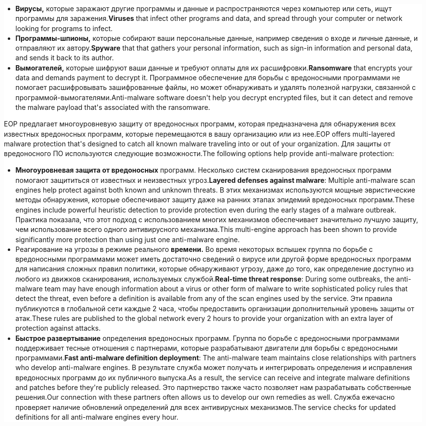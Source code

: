 - <span data-ttu-id="4eeb1-110">**Вирусы,** которые заражают другие программы и данные и распространяются через компьютер или сеть, ищут программы для заражения.</span><span class="sxs-lookup"><span data-stu-id="4eeb1-110">**Viruses** that infect other programs and data, and spread through your computer or network looking for programs to infect.</span></span>
- <span data-ttu-id="4eeb1-111">**Программы-шпионы,** которые собирают ваши персональные данные, например сведения о входе и личные данные, и отправляют их автору.</span><span class="sxs-lookup"><span data-stu-id="4eeb1-111">**Spyware** that that gathers your personal information, such as sign-in information and personal data, and sends it back to its author.</span></span>
- <span data-ttu-id="4eeb1-112">**Вымогателей,** которые шифруют ваши данные и требуют оплаты для их расшифровки.</span><span class="sxs-lookup"><span data-stu-id="4eeb1-112">**Ransomware** that encrypts your data and demands payment to decrypt it.</span></span> <span data-ttu-id="4eeb1-113">Программное обеспечение для борьбы с вредоносными программами не помогает расшифровывать зашифрованные файлы, но может обнаруживать и удалять полезной нагрузки, связанной с программой-вымогателями.</span><span class="sxs-lookup"><span data-stu-id="4eeb1-113">Anti-malware software doesn't help you decrypt encrypted files, but it can detect and remove the malware payload that's associated with the ransomware.</span></span>

<span data-ttu-id="4eeb1-114">EOP предлагает многоуровневую защиту от вредоносных программ, которая предназначена для обнаружения всех известных вредоносных программ, которые перемещаются в вашу организацию или из нее.</span><span class="sxs-lookup"><span data-stu-id="4eeb1-114">EOP offers multi-layered malware protection that's designed to catch all known malware traveling into or out of your organization.</span></span> <span data-ttu-id="4eeb1-115">Для защиты от вредоносного ПО используются следующие возможности.</span><span class="sxs-lookup"><span data-stu-id="4eeb1-115">The following options help provide anti-malware protection:</span></span>

- <span data-ttu-id="4eeb1-116">**Многоуровневая защита от вредоносных** программ. Несколько систем сканирования вредоносных программ помогают защититься от известных и неизвестных угроз.</span><span class="sxs-lookup"><span data-stu-id="4eeb1-116">**Layered defenses against malware**: Multiple anti-malware scan engines help protect against both known and unknown threats.</span></span> <span data-ttu-id="4eeb1-117">В этих механизмах используются мощные эвристические методы обнаружения, которые обеспечивают защиту даже на ранних этапах эпидемий вредоносных программ.</span><span class="sxs-lookup"><span data-stu-id="4eeb1-117">These engines include powerful heuristic detection to provide protection even during the early stages of a malware outbreak.</span></span> <span data-ttu-id="4eeb1-118">Практика показала, что этот подход с использованием многих механизмов обеспечивает значительно лучшую защиту, чем использование всего одного антивирусного механизма.</span><span class="sxs-lookup"><span data-stu-id="4eeb1-118">This multi-engine approach has been shown to provide significantly more protection than using just one anti-malware engine.</span></span>
- <span data-ttu-id="4eeb1-119">Реагирование на угрозы в режиме реального **времени.** Во время некоторых вспышек группа по борьбе с вредоносными программами может иметь достаточно сведений о вирусе или другой форме вредоносных программ для написания сложных правил политики, которые обнаруживают угрозу, даже до того, как определение доступно из любого из движков сканирования, используемых службой.</span><span class="sxs-lookup"><span data-stu-id="4eeb1-119">**Real-time threat response**: During some outbreaks, the anti-malware team may have enough information about a virus or other form of malware to write sophisticated policy rules that detect the threat, even before a definition is available from any of the scan engines used by the service.</span></span> <span data-ttu-id="4eeb1-120">Эти правила публикуются в глобальной сети каждые 2 часа, чтобы предоставить организации дополнительный уровень защиты от атак.</span><span class="sxs-lookup"><span data-stu-id="4eeb1-120">These rules are published to the global network every 2 hours to provide your organization with an extra layer of protection against attacks.</span></span>
- <span data-ttu-id="4eeb1-121">**Быстрое развертывание** определения вредоносных программ. Группа по борьбе с вредоносными программами поддерживает тесные отношения с партнерами, которые разрабатывают двигатели для борьбы с вредоносными программами.</span><span class="sxs-lookup"><span data-stu-id="4eeb1-121">**Fast anti-malware definition deployment**: The anti-malware team maintains close relationships with partners who develop anti-malware engines.</span></span> <span data-ttu-id="4eeb1-122">В результате служба может получать и интегрировать определения и исправления вредоносных программ до их публичного выпуска.</span><span class="sxs-lookup"><span data-stu-id="4eeb1-122">As a result, the service can receive and integrate malware definitions and patches before they're publicly released.</span></span> <span data-ttu-id="4eeb1-123">Это партнерство также часто позволяет нам разрабатывать собственные решения.</span><span class="sxs-lookup"><span data-stu-id="4eeb1-123">Our connection with these partners often allows us to develop our own remedies as well.</span></span> <span data-ttu-id="4eeb1-124">Служба ежечасно проверяет наличие обновлений определений для всех антивирусных механизмов.</span><span class="sxs-lookup"><span data-stu-id="4eeb1-124">The service checks for updated definitions for all anti-malware engines every hour.</span></span>
